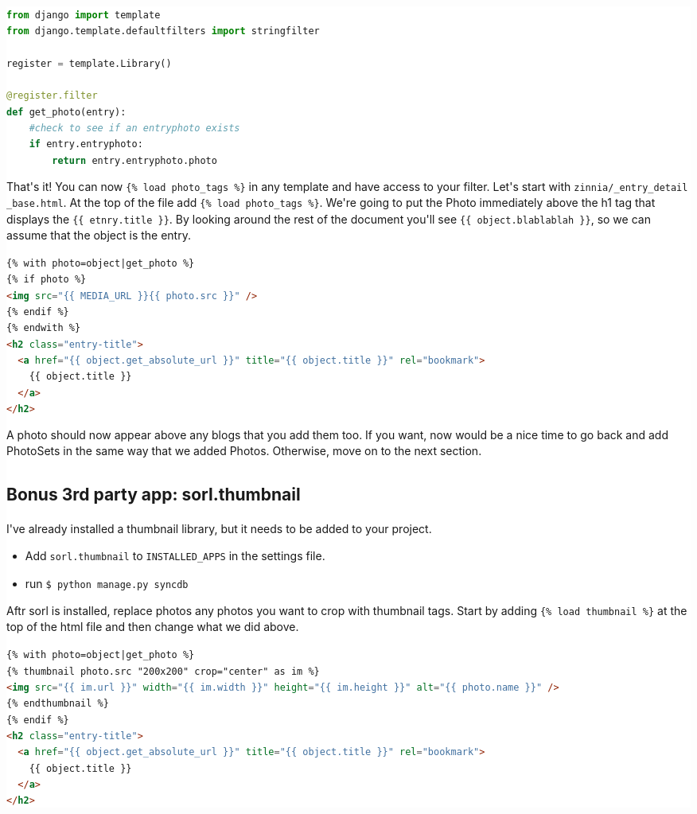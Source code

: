 ```python
from django import template
from django.template.defaultfilters import stringfilter

register = template.Library()

@register.filter
def get_photo(entry):
    #check to see if an entryphoto exists
    if entry.entryphoto:
        return entry.entryphoto.photo
```

That's it! You can now `{% load photo_tags %}` in any template and have access to your filter. Let's start with `zinnia/_entry_detail_base.html`. At the top of the file add `{% load photo_tags %}`. We're going to put the Photo immediately above the h1 tag that displays the `{{ etnry.title }}`. By looking around the rest of the document you'll see `{{ object.blablablah }}`, so we can assume that the object is the entry.

```html
{% with photo=object|get_photo %}
{% if photo %}
<img src="{{ MEDIA_URL }}{{ photo.src }}" />
{% endif %}
{% endwith %}
<h2 class="entry-title">
  <a href="{{ object.get_absolute_url }}" title="{{ object.title }}" rel="bookmark">
    {{ object.title }}
  </a>
</h2>
```

A photo should now appear above any blogs that you add them too. If you want, now would be a nice time to go back and add PhotoSets in the same way that we added Photos. Otherwise, move on to the next section.

Bonus 3rd party app: sorl.thumbnail
--------

I've already installed a thumbnail library, but it needs to be added to your project.

* Add `sorl.thumbnail` to `INSTALLED_APPS` in the settings file.

* run `$ python manage.py syncdb`

Aftr sorl is installed, replace photos any photos you want to crop with thumbnail tags. Start by adding `{% load thumbnail %}` at the top of the html file and then change what we did above.

```html
{% with photo=object|get_photo %}
{% thumbnail photo.src "200x200" crop="center" as im %}
<img src="{{ im.url }}" width="{{ im.width }}" height="{{ im.height }}" alt="{{ photo.name }}" />
{% endthumbnail %}
{% endif %}
<h2 class="entry-title">
  <a href="{{ object.get_absolute_url }}" title="{{ object.title }}" rel="bookmark">
    {{ object.title }}
  </a>
</h2>
```
